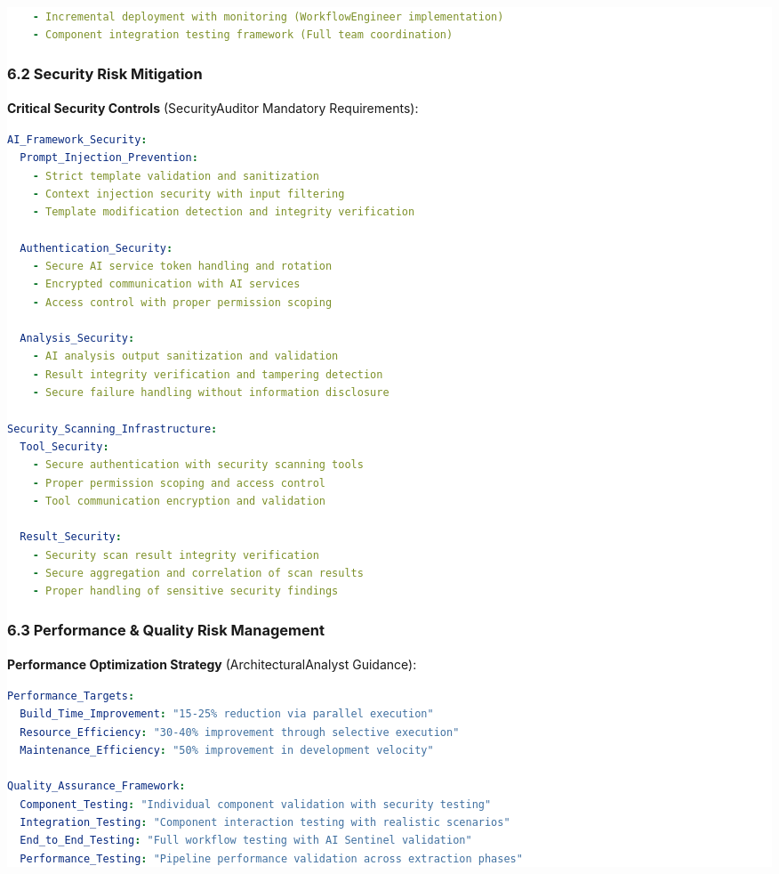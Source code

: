 ```yaml
    - Incremental deployment with monitoring (WorkflowEngineer implementation)
    - Component integration testing framework (Full team coordination)
```

### 6.2 Security Risk Mitigation

**Critical Security Controls** (SecurityAuditor Mandatory Requirements):
```yaml
AI_Framework_Security:
  Prompt_Injection_Prevention:
    - Strict template validation and sanitization
    - Context injection security with input filtering
    - Template modification detection and integrity verification

  Authentication_Security:
    - Secure AI service token handling and rotation
    - Encrypted communication with AI services
    - Access control with proper permission scoping

  Analysis_Security:
    - AI analysis output sanitization and validation
    - Result integrity verification and tampering detection
    - Secure failure handling without information disclosure

Security_Scanning_Infrastructure:
  Tool_Security:
    - Secure authentication with security scanning tools
    - Proper permission scoping and access control
    - Tool communication encryption and validation

  Result_Security:
    - Security scan result integrity verification
    - Secure aggregation and correlation of scan results
    - Proper handling of sensitive security findings
```

### 6.3 Performance & Quality Risk Management

**Performance Optimization Strategy** (ArchitecturalAnalyst Guidance):
```yaml
Performance_Targets:
  Build_Time_Improvement: "15-25% reduction via parallel execution"
  Resource_Efficiency: "30-40% improvement through selective execution"
  Maintenance_Efficiency: "50% improvement in development velocity"

Quality_Assurance_Framework:
  Component_Testing: "Individual component validation with security testing"
  Integration_Testing: "Component interaction testing with realistic scenarios"
  End_to_End_Testing: "Full workflow testing with AI Sentinel validation"
  Performance_Testing: "Pipeline performance validation across extraction phases"
```
